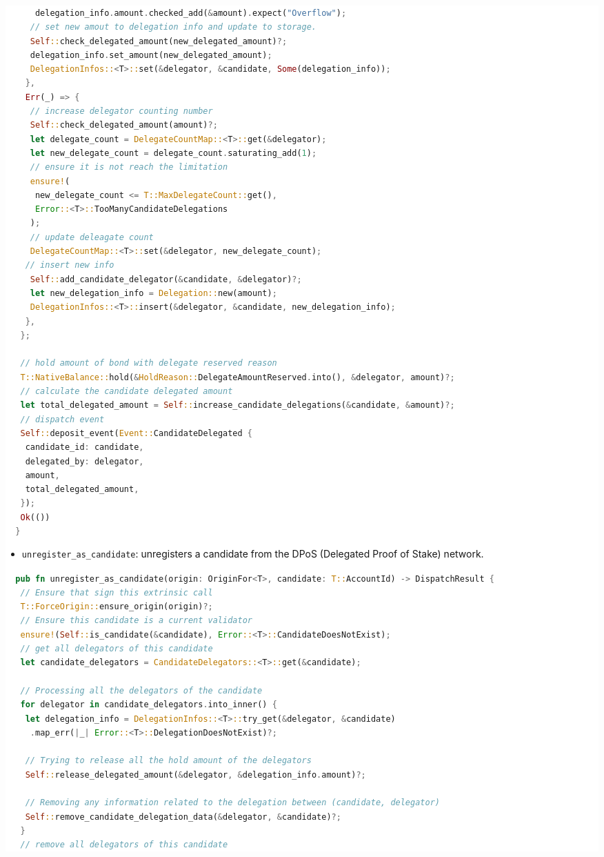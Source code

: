 ```rust
      delegation_info.amount.checked_add(&amount).expect("Overflow");
     // set new amout to delegation info and update to storage.
     Self::check_delegated_amount(new_delegated_amount)?;
     delegation_info.set_amount(new_delegated_amount);
     DelegationInfos::<T>::set(&delegator, &candidate, Some(delegation_info));
    },
    Err(_) => {
     // increase delegator counting number
     Self::check_delegated_amount(amount)?;
     let delegate_count = DelegateCountMap::<T>::get(&delegator);
     let new_delegate_count = delegate_count.saturating_add(1);
     // ensure it is not reach the limitation
     ensure!(
      new_delegate_count <= T::MaxDelegateCount::get(),
      Error::<T>::TooManyCandidateDelegations
     );
     // update deleagate count
     DelegateCountMap::<T>::set(&delegator, new_delegate_count);
    // insert new info
     Self::add_candidate_delegator(&candidate, &delegator)?;
     let new_delegation_info = Delegation::new(amount);
     DelegationInfos::<T>::insert(&delegator, &candidate, new_delegation_info);
    },
   };
   
   // hold amount of bond with delegate reserved reason
   T::NativeBalance::hold(&HoldReason::DelegateAmountReserved.into(), &delegator, amount)?;
   // calculate the candidate delegated amount
   let total_delegated_amount = Self::increase_candidate_delegations(&candidate, &amount)?;
   // dispatch event
   Self::deposit_event(Event::CandidateDelegated {
    candidate_id: candidate,
    delegated_by: delegator,
    amount,
    total_delegated_amount,
   });
   Ok(())
  }
```

- `unregister_as_candidate`: unregisters a candidate from the DPoS (Delegated Proof of Stake) network.

```rust
  pub fn unregister_as_candidate(origin: OriginFor<T>, candidate: T::AccountId) -> DispatchResult {
   // Ensure that sign this extrinsic call
   T::ForceOrigin::ensure_origin(origin)?;
   // Ensure this candidate is a current validator
   ensure!(Self::is_candidate(&candidate), Error::<T>::CandidateDoesNotExist);
   // get all delegators of this candidate
   let candidate_delegators = CandidateDelegators::<T>::get(&candidate);

   // Processing all the delegators of the candidate
   for delegator in candidate_delegators.into_inner() {
    let delegation_info = DelegationInfos::<T>::try_get(&delegator, &candidate)
     .map_err(|_| Error::<T>::DelegationDoesNotExist)?;

    // Trying to release all the hold amount of the delegators
    Self::release_delegated_amount(&delegator, &delegation_info.amount)?;

    // Removing any information related to the delegation between (candidate, delegator)
    Self::remove_candidate_delegation_data(&delegator, &candidate)?;
   }
   // remove all delegators of this candidate
```